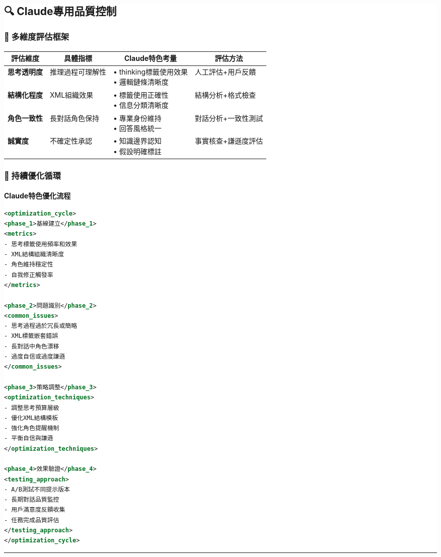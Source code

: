 
## 🔍 Claude專用品質控制

### 📏 多維度評估框架

| 評估維度 | 具體指標 | Claude特色考量 | 評估方法 |
|---------|---------|-------------|----------|
| **思考透明度** | 推理過程可理解性 | • thinking標籤使用效果<br>• 邏輯鏈條清晰度 | 人工評估+用戶反饋 |
| **結構化程度** | XML組織效果 | • 標籤使用正確性<br>• 信息分類清晰度 | 結構分析+格式檢查 |
| **角色一致性** | 長對話角色保持 | • 專業身份維持<br>• 回答風格統一 | 對話分析+一致性測試 |
| **誠實度** | 不確定性承認 | • 知識邊界認知<br>• 假設明確標註 | 事實核查+謙遜度評估 |

### 🔄 持續優化循環

**Claude特色優化流程**

```xml
<optimization_cycle>
<phase_1>基線建立</phase_1>
<metrics>
- 思考標籤使用頻率和效果
- XML結構組織清晰度
- 角色維持穩定性
- 自我修正觸發率
</metrics>

<phase_2>問題識別</phase_2>
<common_issues>
- 思考過程過於冗長或簡略
- XML標籤嵌套錯誤
- 長對話中角色漂移
- 過度自信或過度謙遜
</common_issues>

<phase_3>策略調整</phase_3>
<optimization_techniques>
- 調整思考預算層級
- 優化XML結構模板
- 強化角色提醒機制
- 平衡自信與謙遜
</optimization_techniques>

<phase_4>效果驗證</phase_4>
<testing_approach>
- A/B測試不同提示版本
- 長期對話品質監控
- 用戶滿意度反饋收集
- 任務完成品質評估
</testing_approach>
</optimization_cycle>
```

---